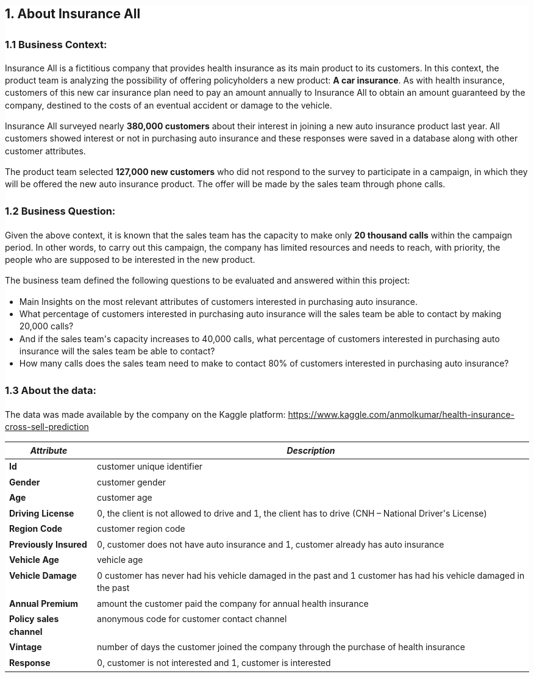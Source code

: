 ## 1. About Insurance All

### 1.1 Business Context:

Insurance All is a fictitious company that provides health insurance as its main product to its customers. In this context, the product team is analyzing the possibility of offering policyholders a new product: __A car insurance__. As with health insurance, customers of this new car insurance plan need to pay an amount annually to Insurance All to obtain an amount guaranteed by the company, destined to the costs of an eventual accident or damage to the vehicle.

Insurance All surveyed nearly __380,000 customers__ about their interest in joining a new auto insurance product last year. All customers showed interest or not in purchasing auto insurance and these responses were saved in a database along with other customer attributes.

The product team selected __127,000 new customers__ who did not respond to the survey to participate in a campaign, in which they will be offered the new auto insurance product. The offer will be made by the sales team through phone calls.

### 1.2 Business Question:

Given the above context, it is known that the sales team has the capacity to make only __20 thousand calls__ within the campaign period. In other words, to carry out this campaign, the company has limited resources and needs to reach, with priority, the people who are supposed to be interested in the new product.

The business team defined the following questions to be evaluated and answered within this project:

- Main Insights on the most relevant attributes of customers interested in purchasing auto insurance.
- What percentage of customers interested in purchasing auto insurance will the sales team be able to contact by making 20,000 calls?
- And if the sales team's capacity increases to 40,000 calls, what percentage of customers interested in purchasing auto insurance will the sales team be able to contact?
- How many calls does the sales team need to make to contact 80% of customers interested in purchasing auto insurance?

### 1.3 About the data:

The data was made available by the company on the Kaggle platform: https://www.kaggle.com/anmolkumar/health-insurance-cross-sell-prediction

|***Attribute*** | ***Description*** |
| -------- | --------- |
|**Id** | customer unique identifier |
|**Gender** | customer gender |
|**Age** | customer age |
|**Driving License** | 0, the client is not allowed to drive and 1, the client has to drive (CNH – National Driver's License) |
|**Region Code** | customer region code |
|**Previously Insured** | 0, customer does not have auto insurance and 1, customer already has auto insurance |
|**Vehicle Age** | vehicle age |
|**Vehicle Damage** | 0 customer has never had his vehicle damaged in the past and 1 customer has had his vehicle damaged in the past |
|**Annual Premium** | amount the customer paid the company for annual health insurance |
|**Policy sales channel** | anonymous code for customer contact channel |
|**Vintage** | number of days the customer joined the company through the purchase of health insurance |
|**Response** | 0, customer is not interested and 1, customer is interested |
